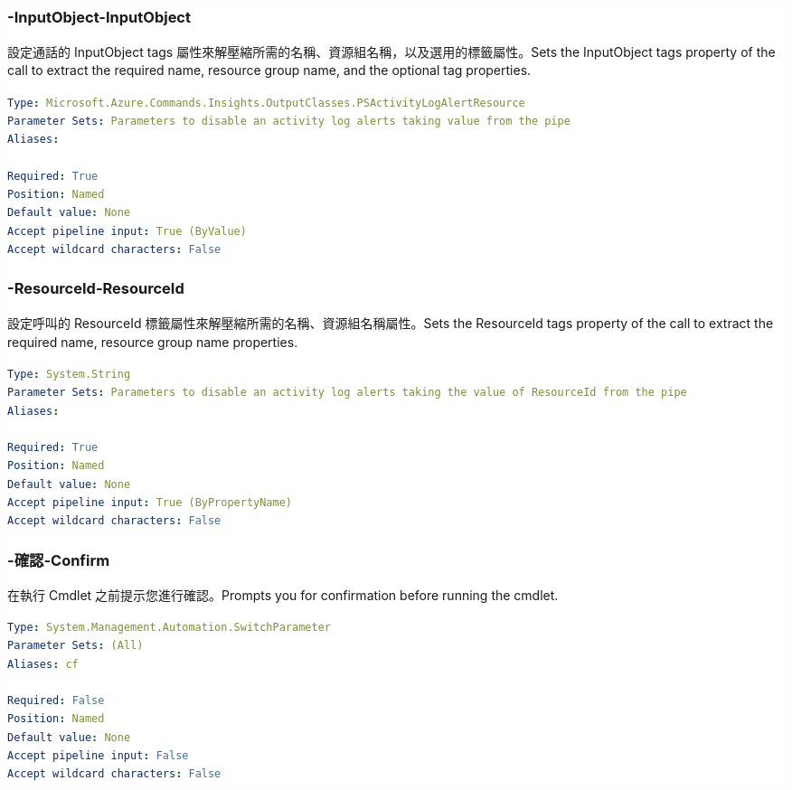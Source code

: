 ### <span data-ttu-id="cc48d-125">-InputObject</span><span class="sxs-lookup"><span data-stu-id="cc48d-125">-InputObject</span></span>
<span data-ttu-id="cc48d-126">設定通話的 InputObject tags 屬性來解壓縮所需的名稱、資源組名稱，以及選用的標籤屬性。</span><span class="sxs-lookup"><span data-stu-id="cc48d-126">Sets the InputObject tags property of the call to extract the required name, resource group name, and the optional tag properties.</span></span>

```yaml
Type: Microsoft.Azure.Commands.Insights.OutputClasses.PSActivityLogAlertResource
Parameter Sets: Parameters to disable an activity log alerts taking value from the pipe
Aliases: 

Required: True
Position: Named
Default value: None
Accept pipeline input: True (ByValue)
Accept wildcard characters: False
```

### <span data-ttu-id="cc48d-127">-ResourceId</span><span class="sxs-lookup"><span data-stu-id="cc48d-127">-ResourceId</span></span>
<span data-ttu-id="cc48d-128">設定呼叫的 ResourceId 標籤屬性來解壓縮所需的名稱、資源組名稱屬性。</span><span class="sxs-lookup"><span data-stu-id="cc48d-128">Sets the ResourceId tags property of the call to extract the required name, resource group name properties.</span></span>

```yaml
Type: System.String
Parameter Sets: Parameters to disable an activity log alerts taking the value of ResourceId from the pipe
Aliases: 

Required: True
Position: Named
Default value: None
Accept pipeline input: True (ByPropertyName)
Accept wildcard characters: False
```

### <span data-ttu-id="cc48d-129">-確認</span><span class="sxs-lookup"><span data-stu-id="cc48d-129">-Confirm</span></span>
<span data-ttu-id="cc48d-130">在執行 Cmdlet 之前提示您進行確認。</span><span class="sxs-lookup"><span data-stu-id="cc48d-130">Prompts you for confirmation before running the cmdlet.</span></span>

```yaml
Type: System.Management.Automation.SwitchParameter
Parameter Sets: (All)
Aliases: cf

Required: False
Position: Named
Default value: None
Accept pipeline input: False
Accept wildcard characters: False
```
